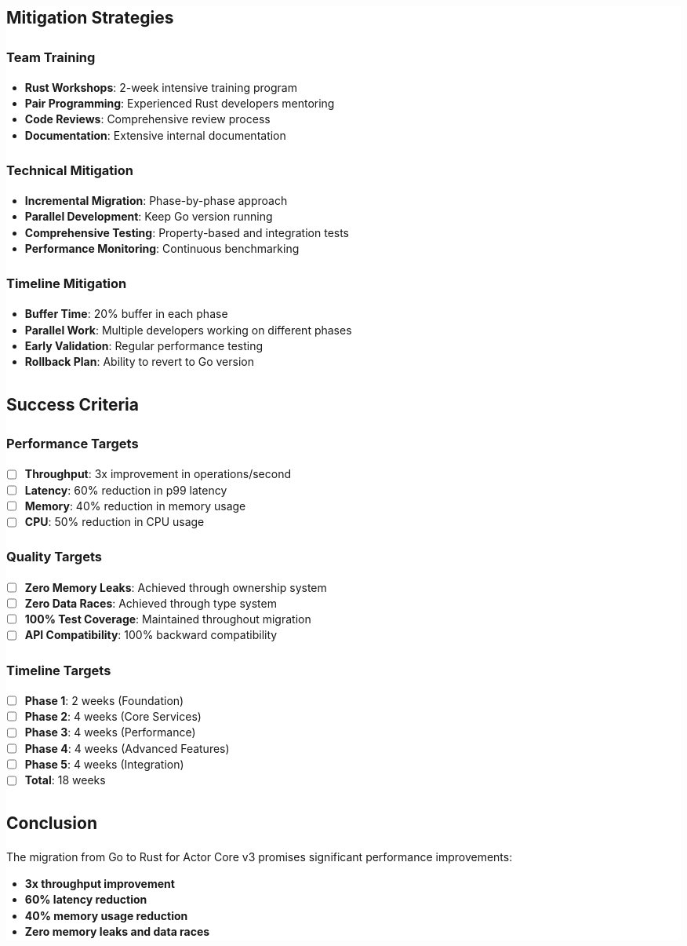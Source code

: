 ## Mitigation Strategies

### Team Training
- **Rust Workshops**: 2-week intensive training program
- **Pair Programming**: Experienced Rust developers mentoring
- **Code Reviews**: Comprehensive review process
- **Documentation**: Extensive internal documentation

### Technical Mitigation
- **Incremental Migration**: Phase-by-phase approach
- **Parallel Development**: Keep Go version running
- **Comprehensive Testing**: Property-based and integration tests
- **Performance Monitoring**: Continuous benchmarking

### Timeline Mitigation
- **Buffer Time**: 20% buffer in each phase
- **Parallel Work**: Multiple developers working on different phases
- **Early Validation**: Regular performance testing
- **Rollback Plan**: Ability to revert to Go version

## Success Criteria

### Performance Targets
- [ ] **Throughput**: 3x improvement in operations/second
- [ ] **Latency**: 60% reduction in p99 latency
- [ ] **Memory**: 40% reduction in memory usage
- [ ] **CPU**: 50% reduction in CPU usage

### Quality Targets
- [ ] **Zero Memory Leaks**: Achieved through ownership system
- [ ] **Zero Data Races**: Achieved through type system
- [ ] **100% Test Coverage**: Maintained throughout migration
- [ ] **API Compatibility**: 100% backward compatibility

### Timeline Targets
- [ ] **Phase 1**: 2 weeks (Foundation)
- [ ] **Phase 2**: 4 weeks (Core Services)
- [ ] **Phase 3**: 4 weeks (Performance)
- [ ] **Phase 4**: 4 weeks (Advanced Features)
- [ ] **Phase 5**: 4 weeks (Integration)
- [ ] **Total**: 18 weeks

## Conclusion

The migration from Go to Rust for Actor Core v3 promises significant performance improvements:

- **3x throughput improvement**
- **60% latency reduction**
- **40% memory usage reduction**
- **Zero memory leaks and data races**
